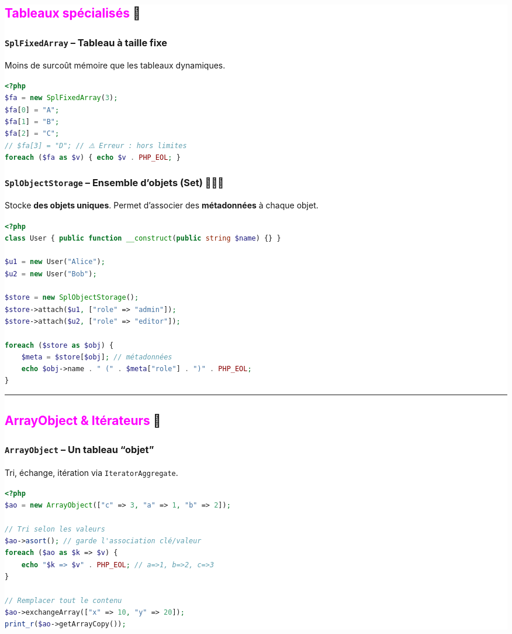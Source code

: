 
## <span style="color:magenta;">Tableaux spécialisés</span> 🧰

### `SplFixedArray` – Tableau à taille fixe
Moins de surcoût mémoire que les tableaux dynamiques.

```php
<?php
$fa = new SplFixedArray(3);
$fa[0] = "A";
$fa[1] = "B";
$fa[2] = "C";
// $fa[3] = "D"; // ⚠️ Erreur : hors limites
foreach ($fa as $v) { echo $v . PHP_EOL; }
```

### `SplObjectStorage` – Ensemble d’objets (Set) 🧑‍🤝‍🧑
Stocke **des objets uniques**. Permet d’associer des **métadonnées** à chaque objet.

```php
<?php
class User { public function __construct(public string $name) {} }

$u1 = new User("Alice");
$u2 = new User("Bob");

$store = new SplObjectStorage();
$store->attach($u1, ["role" => "admin"]);
$store->attach($u2, ["role" => "editor"]);

foreach ($store as $obj) {
    $meta = $store[$obj]; // métadonnées
    echo $obj->name . " (" . $meta["role"] . ")" . PHP_EOL;
}
```

---

## <span style="color:magenta;">ArrayObject & Itérateurs</span> 🧾

### `ArrayObject` – Un tableau “objet”
Tri, échange, itération via `IteratorAggregate`.

```php
<?php
$ao = new ArrayObject(["c" => 3, "a" => 1, "b" => 2]);

// Tri selon les valeurs
$ao->asort(); // garde l'association clé/valeur
foreach ($ao as $k => $v) {
    echo "$k => $v" . PHP_EOL; // a=>1, b=>2, c=>3
}

// Remplacer tout le contenu
$ao->exchangeArray(["x" => 10, "y" => 20]);
print_r($ao->getArrayCopy());
```

